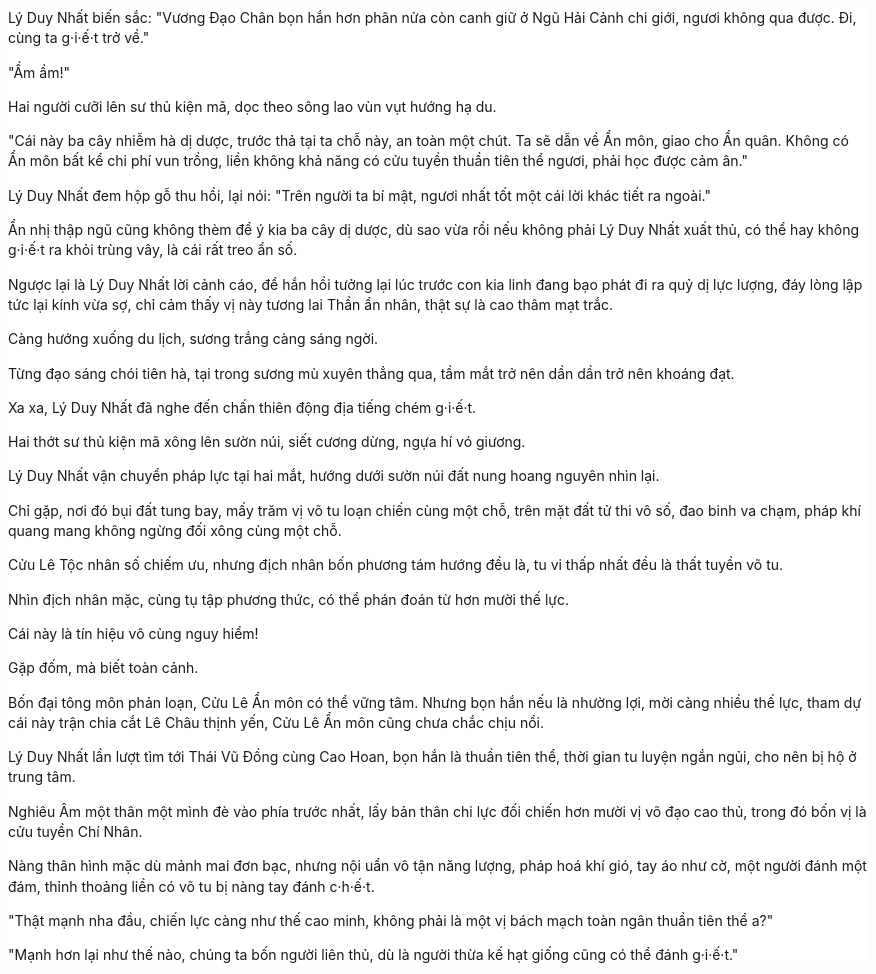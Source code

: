 Lý Duy Nhất biến sắc: "Vương Đạo Chân bọn hắn hơn phân nửa còn canh giữ ở Ngũ Hải Cảnh chi giới, ngươi không qua được. Đi, cùng ta g·i·ế·t trở về."

"Ầm ầm!"

Hai người cưỡi lên sư thủ kiện mã, dọc theo sông lao vùn vụt hướng hạ du.

"Cái này ba cây nhiễm hà dị dược, trước thả tại ta chỗ này, an toàn một chút. Ta sẽ dẫn về Ẩn môn, giao cho Ẩn quân. Không có Ẩn môn bất kể chi phí vun trồng, liền không khả năng có cửu tuyền thuần tiên thể ngươi, phải học được cảm ân."

Lý Duy Nhất đem hộp gỗ thu hồi, lại nói: "Trên người ta bí mật, ngươi nhất tốt một cái lời khác tiết ra ngoài."

Ẩn nhị thập ngũ cũng không thèm để ý kia ba cây dị dược, dù sao vừa rồi nếu không phải Lý Duy Nhất xuất thủ, có thể hay không g·i·ế·t ra khỏi trùng vây, là cái rất treo ẩn số.

Ngược lại là Lý Duy Nhất lời cảnh cáo, để hắn hồi tưởng lại lúc trước con kia linh đang bạo phát đi ra quỷ dị lực lượng, đáy lòng lập tức lại kính vừa sợ, chỉ cảm thấy vị này tương lai Thần ẩn nhân, thật sự là cao thâm mạt trắc.

Càng hướng xuống du lịch, sương trắng càng sáng ngời.

Từng đạo sáng chói tiên hà, tại trong sương mù xuyên thẳng qua, tầm mắt trở nên dần dần trở nên khoáng đạt.

Xa xa, Lý Duy Nhất đã nghe đến chấn thiên động địa tiếng chém g·i·ế·t.

Hai thớt sư thủ kiện mã xông lên sườn núi, siết cương dừng, ngựa hí vó giương.

Lý Duy Nhất vận chuyển pháp lực tại hai mắt, hướng dưới sườn núi đất nung hoang nguyên nhìn lại.

Chỉ gặp, nơi đó bụi đất tung bay, mấy trăm vị võ tu loạn chiến cùng một chỗ, trên mặt đất tử thi vô số, đao binh va chạm, pháp khí quang mang không ngừng đối xông cùng một chỗ.

Cửu Lê Tộc nhân số chiếm ưu, nhưng địch nhân bốn phương tám hướng đều là, tu vi thấp nhất đều là thất tuyền võ tu.

Nhìn địch nhân mặc, cùng tụ tập phương thức, có thể phán đoán từ hơn mười thế lực.

Cái này là tín hiệu vô cùng nguy hiểm!

Gặp đốm, mà biết toàn cảnh.

Bốn đại tông môn phản loạn, Cửu Lê Ẩn môn có thể vững tâm. Nhưng bọn hắn nếu là nhường lợi, mời càng nhiều thế lực, tham dự cái này trận chia cắt Lê Châu thịnh yến, Cửu Lê Ẩn môn cũng chưa chắc chịu nổi.

Lý Duy Nhất lần lượt tìm tới Thái Vũ Đồng cùng Cao Hoan, bọn hắn là thuần tiên thể, thời gian tu luyện ngắn ngủi, cho nên bị hộ ở trung tâm.

Nghiêu Âm một thân một mình đè vào phía trước nhất, lấy bản thân chi lực đối chiến hơn mười vị võ đạo cao thủ, trong đó bốn vị là cửu tuyền Chí Nhân.

Nàng thân hình mặc dù mảnh mai đơn bạc, nhưng nội uẩn vô tận năng lượng, pháp hoá khí gió, tay áo như cờ, một người đánh một đám, thỉnh thoảng liền có võ tu bị nàng tay đánh c·h·ế·t.

"Thật mạnh nha đầu, chiến lực càng như thế cao minh, không phải là một vị bách mạch toàn ngân thuần tiên thể a?"

"Mạnh hơn lại như thế nào, chúng ta bốn người liên thủ, dù là người thừa kế hạt giống cũng có thể đánh g·i·ế·t."
